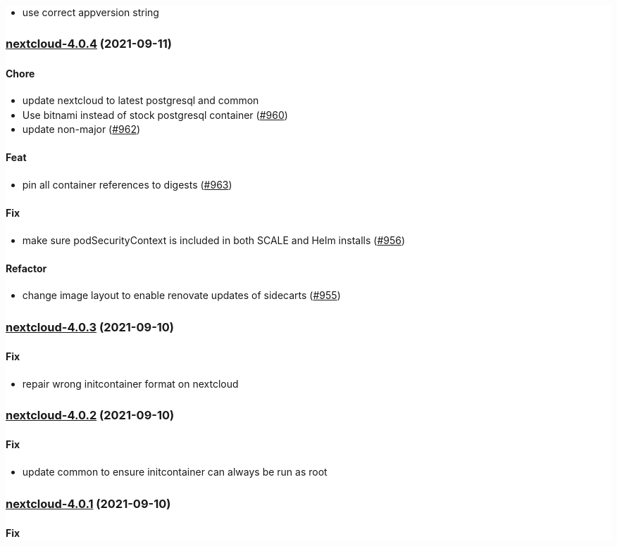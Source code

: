 * use correct appversion string



<a name="nextcloud-4.0.4"></a>
### [nextcloud-4.0.4](https://github.com/truecharts/apps/compare/nextcloud-4.0.3...nextcloud-4.0.4) (2021-09-11)

#### Chore

* update nextcloud to latest postgresql and common
* Use bitnami instead of stock postgresql container ([#960](https://github.com/truecharts/apps/issues/960))
* update non-major ([#962](https://github.com/truecharts/apps/issues/962))

#### Feat

* pin all container references to digests ([#963](https://github.com/truecharts/apps/issues/963))

#### Fix

* make sure podSecurityContext is included in both SCALE and Helm installs ([#956](https://github.com/truecharts/apps/issues/956))

#### Refactor

* change image layout to enable renovate updates of sidecarts ([#955](https://github.com/truecharts/apps/issues/955))



<a name="nextcloud-4.0.3"></a>
### [nextcloud-4.0.3](https://github.com/truecharts/apps/compare/nextcloud-4.0.2...nextcloud-4.0.3) (2021-09-10)

#### Fix

* repair wrong initcontainer format on nextcloud



<a name="nextcloud-4.0.2"></a>
### [nextcloud-4.0.2](https://github.com/truecharts/apps/compare/nextcloud-4.0.1...nextcloud-4.0.2) (2021-09-10)

#### Fix

* update common to ensure initcontainer can always be run as root



<a name="nextcloud-4.0.1"></a>
### [nextcloud-4.0.1](https://github.com/truecharts/apps/compare/nextcloud-4.0.0...nextcloud-4.0.1) (2021-09-10)

#### Fix
